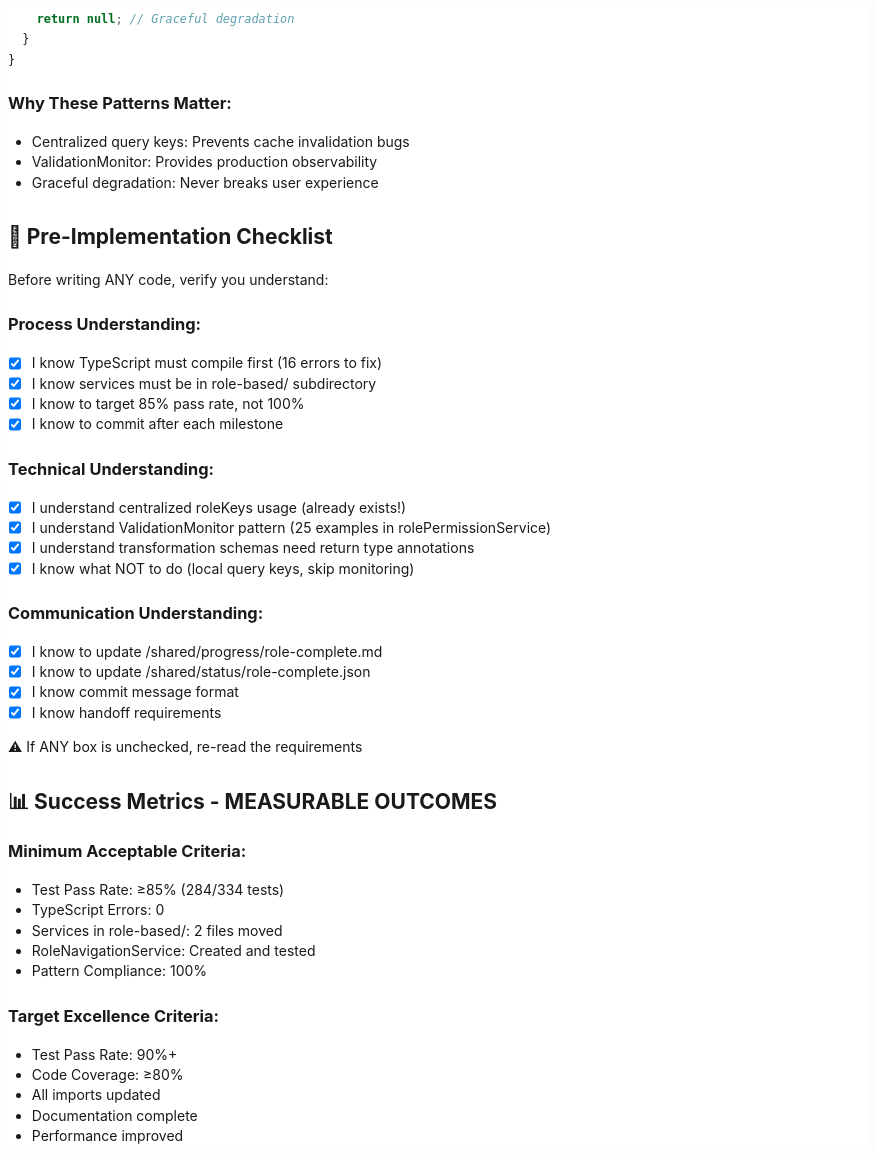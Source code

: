 ```typescript
    return null; // Graceful degradation
  }
}
```

### Why These Patterns Matter:
- Centralized query keys: Prevents cache invalidation bugs
- ValidationMonitor: Provides production observability
- Graceful degradation: Never breaks user experience

## 🎯 Pre-Implementation Checklist

Before writing ANY code, verify you understand:

### Process Understanding:
- [x] I know TypeScript must compile first (16 errors to fix)
- [x] I know services must be in role-based/ subdirectory
- [x] I know to target 85% pass rate, not 100%
- [x] I know to commit after each milestone

### Technical Understanding:
- [x] I understand centralized roleKeys usage (already exists!)
- [x] I understand ValidationMonitor pattern (25 examples in rolePermissionService)
- [x] I understand transformation schemas need return type annotations
- [x] I know what NOT to do (local query keys, skip monitoring)

### Communication Understanding:
- [x] I know to update /shared/progress/role-complete.md
- [x] I know to update /shared/status/role-complete.json
- [x] I know commit message format
- [x] I know handoff requirements

⚠️ If ANY box is unchecked, re-read the requirements

## 📊 Success Metrics - MEASURABLE OUTCOMES

### Minimum Acceptable Criteria:
- Test Pass Rate: ≥85% (284/334 tests)
- TypeScript Errors: 0
- Services in role-based/: 2 files moved
- RoleNavigationService: Created and tested
- Pattern Compliance: 100%

### Target Excellence Criteria:
- Test Pass Rate: 90%+
- Code Coverage: ≥80%
- All imports updated
- Documentation complete
- Performance improved
